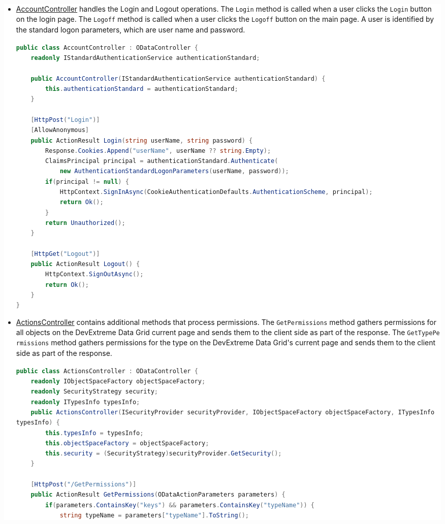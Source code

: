 - [AccountController](Controllers/AccountController.cs) handles the Login and Logout operations.
The `Login` method is called when a user clicks the `Login` button on the login page. The `Logoff` method is called when a user clicks the `Logoff` button on the main page. A user is identified by the standard logon parameters, which are user name and password.

	```csharp
    public class AccountController : ODataController {
        readonly IStandardAuthenticationService authenticationStandard;

        public AccountController(IStandardAuthenticationService authenticationStandard) {
            this.authenticationStandard = authenticationStandard;
        }

        [HttpPost("Login")]
        [AllowAnonymous]
        public ActionResult Login(string userName, string password) {
            Response.Cookies.Append("userName", userName ?? string.Empty);
            ClaimsPrincipal principal = authenticationStandard.Authenticate(
				new AuthenticationStandardLogonParameters(userName, password));
            if(principal != null) {
                HttpContext.SignInAsync(CookieAuthenticationDefaults.AuthenticationScheme, principal);
                return Ok();
            }
            return Unauthorized();
        }

        [HttpGet("Logout")]
        public ActionResult Logout() {
            HttpContext.SignOutAsync();
            return Ok();
        }
    }
	```

- [ActionsController](Controllers/ActionsController.cs) contains additional methods that process permissions. The `GetPermissions` method gathers permissions for all objects on the DevExtreme Data Grid current page and sends them to the client side as part of the response. 	The `GetTypePermissions` method gathers permissions for the type on the DevExtreme Data Grid's current page and sends them to the client side as part of the response.
	```csharp
    public class ActionsController : ODataController {
        readonly IObjectSpaceFactory objectSpaceFactory;
        readonly SecurityStrategy security;
        readonly ITypesInfo typesInfo;
        public ActionsController(ISecurityProvider securityProvider, IObjectSpaceFactory objectSpaceFactory, ITypesInfo typesInfo) {
            this.typesInfo = typesInfo;
            this.objectSpaceFactory = objectSpaceFactory;
            this.security = (SecurityStrategy)securityProvider.GetSecurity();
        }

        [HttpPost("/GetPermissions")]
        public ActionResult GetPermissions(ODataActionParameters parameters) {
            if(parameters.ContainsKey("keys") && parameters.ContainsKey("typeName")) {
                string typeName = parameters["typeName"].ToString();
